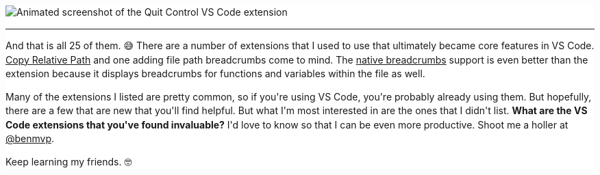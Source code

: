 ![Animated screenshot of the Quit Control VS Code extension](./quit-control.gif)

---

And that is all 25 of them. 😅 There are a number of extensions that I used to use that ultimately became core features in VS Code. [Copy Relative Path](https://marketplace.visualstudio.com/items?itemName=alexdima.copy-relative-path) and one adding file path breadcrumbs come to mind. The [native breadcrumbs](https://code.visualstudio.com/docs/editor/editingevolved#_breadcrumbs) support is even better than the extension because it displays breadcrumbs for functions and variables within the file as well.

Many of the extensions I listed are pretty common, so if you're using VS Code, you're probably already using them. But hopefully, there are a few that are new that you'll find helpful. But what I'm most interested in are the ones that I didn't list. **What are the VS Code extensions that you've found invaluable?** I'd love to know so that I can be even more productive. Shoot me a holler at [@benmvp](https://twitter.com/benmvp).

Keep learning my friends. 🤓

